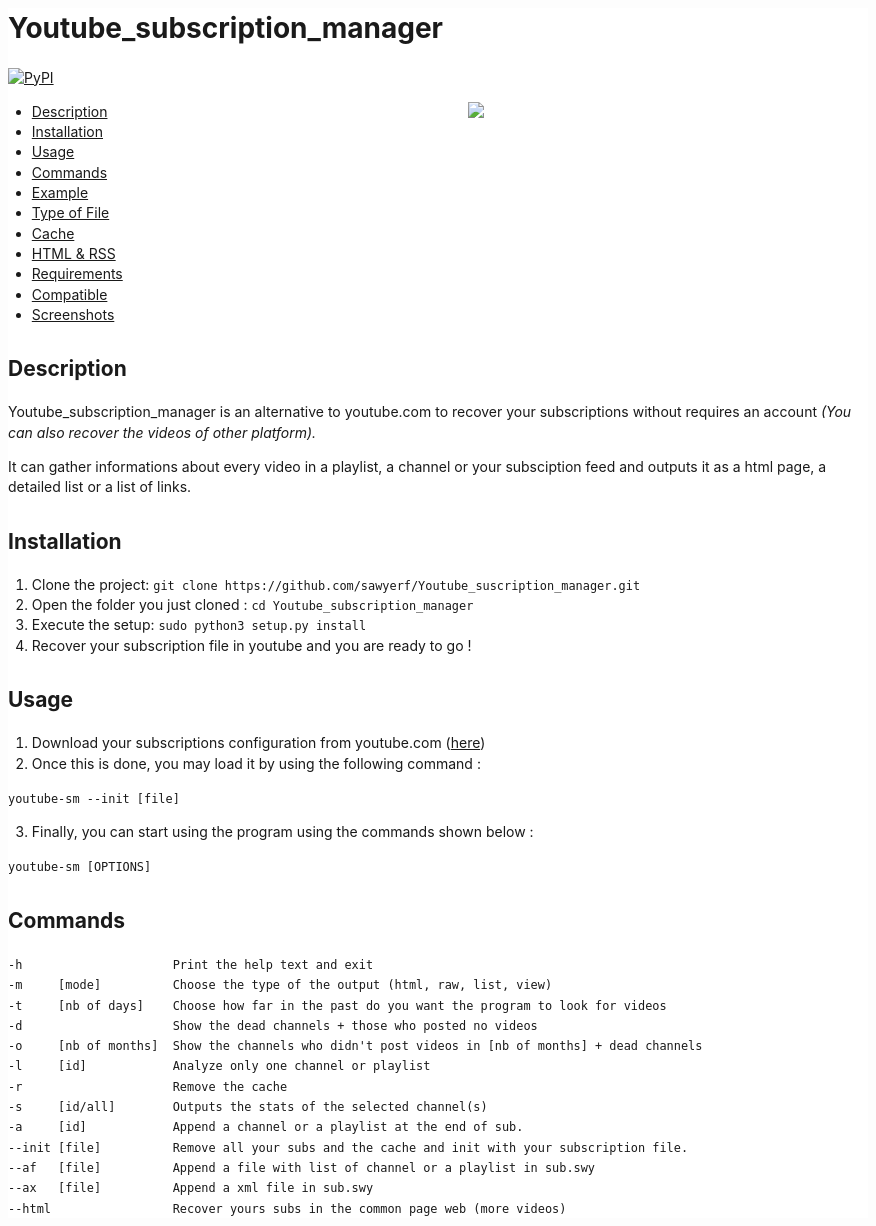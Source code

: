 # Youtube_subscription_manager

[![PyPI](http://img.shields.io/pypi/v/youtube-sm.svg)](http://pypi.python.org/pypi/youtube-sm/)

<p><img align='right' width=400px height=auto src='https://sawyerf.github.io/youtube_sm/binome.jpg' /></p>

- [Description](#description)
- [Installation](#installation)
- [Usage](#usage)
- [Commands](#commands)
- [Example](#example)
- [Type of File](#type-of-file)
- [Cache](#cache)
- [HTML & RSS](#html--rss)
- [Requirements](#requirements)
- [Compatible](#compatible)
- [Screenshots](#screenshots)


## Description
Youtube_subscription_manager is an alternative to youtube.com to recover your subscriptions without requires an account
*(You can also recover the videos of other platform).*

It can gather informations about every video in a playlist, a channel or your subsciption feed and outputs it as a html page, a detailed list or a list of links.

## Installation
1. Clone the project: `git clone https://github.com/sawyerf/Youtube_suscription_manager.git`
2. Open the folder you just cloned : `cd Youtube_subscription_manager`
3. Execute the setup: `sudo python3 setup.py install`
4. Recover your subscription file in youtube and you are ready to go !

## Usage

1. Download your subscriptions configuration from youtube.com ([here](https://www.youtube.com/subscription_manager?action_takeout=1))
2. Once this is done, you may load it by using the following command :

```
youtube-sm --init [file]
```
3. Finally, you can start using the program using the commands shown below :
```
youtube-sm [OPTIONS]
```

## Commands

```
-h                     Print the help text and exit
-m     [mode]          Choose the type of the output (html, raw, list, view)
-t     [nb of days]    Choose how far in the past do you want the program to look for videos
-d                     Show the dead channels + those who posted no videos
-o     [nb of months]  Show the channels who didn't post videos in [nb of months] + dead channels
-l     [id]            Analyze only one channel or playlist
-r                     Remove the cache
-s     [id/all]        Outputs the stats of the selected channel(s)
-a     [id]            Append a channel or a playlist at the end of sub.
--init [file]          Remove all your subs and the cache and init with your subscription file.
--af   [file]          Append a file with list of channel or a playlist in sub.swy
--ax   [file]          Append a xml file in sub.swy
--html                 Recover yours subs in the common page web (more videos)
```